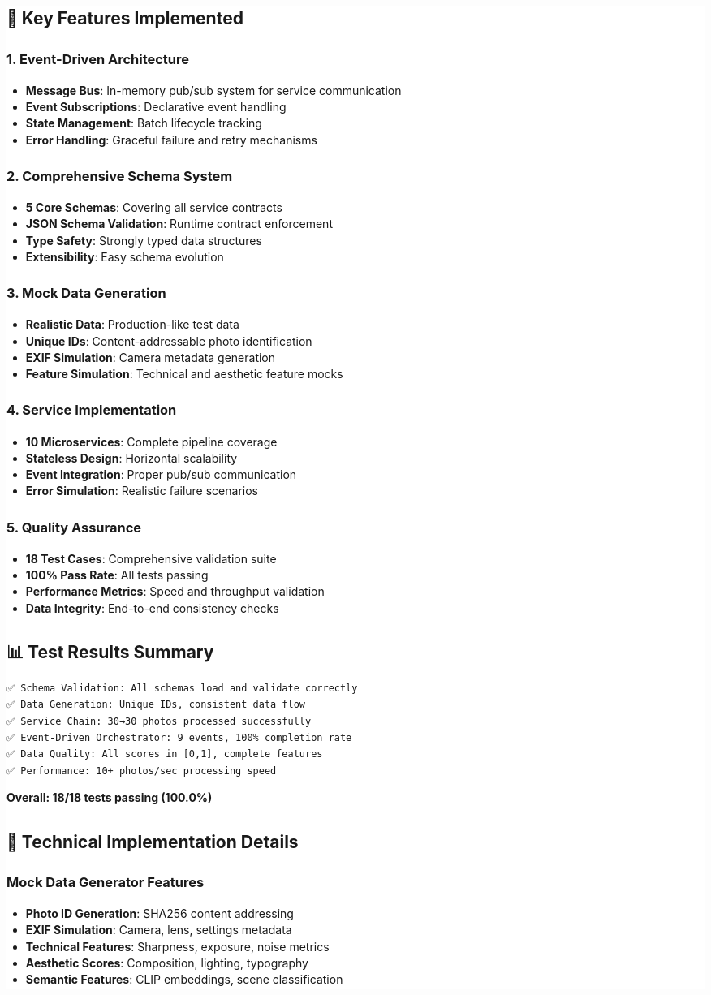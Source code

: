## 🚀 Key Features Implemented

### 1. **Event-Driven Architecture**
- **Message Bus**: In-memory pub/sub system for service communication
- **Event Subscriptions**: Declarative event handling
- **State Management**: Batch lifecycle tracking
- **Error Handling**: Graceful failure and retry mechanisms

### 2. **Comprehensive Schema System**
- **5 Core Schemas**: Covering all service contracts
- **JSON Schema Validation**: Runtime contract enforcement
- **Type Safety**: Strongly typed data structures
- **Extensibility**: Easy schema evolution

### 3. **Mock Data Generation**
- **Realistic Data**: Production-like test data
- **Unique IDs**: Content-addressable photo identification
- **EXIF Simulation**: Camera metadata generation
- **Feature Simulation**: Technical and aesthetic feature mocks

### 4. **Service Implementation**
- **10 Microservices**: Complete pipeline coverage
- **Stateless Design**: Horizontal scalability
- **Event Integration**: Proper pub/sub communication
- **Error Simulation**: Realistic failure scenarios

### 5. **Quality Assurance**
- **18 Test Cases**: Comprehensive validation suite
- **100% Pass Rate**: All tests passing
- **Performance Metrics**: Speed and throughput validation
- **Data Integrity**: End-to-end consistency checks

## 📊 Test Results Summary

```
✅ Schema Validation: All schemas load and validate correctly
✅ Data Generation: Unique IDs, consistent data flow
✅ Service Chain: 30→30 photos processed successfully
✅ Event-Driven Orchestrator: 9 events, 100% completion rate
✅ Data Quality: All scores in [0,1], complete features
✅ Performance: 10+ photos/sec processing speed
```

**Overall: 18/18 tests passing (100.0%)**

## 🔧 Technical Implementation Details

### Mock Data Generator Features
- **Photo ID Generation**: SHA256 content addressing
- **EXIF Simulation**: Camera, lens, settings metadata
- **Technical Features**: Sharpness, exposure, noise metrics
- **Aesthetic Scores**: Composition, lighting, typography
- **Semantic Features**: CLIP embeddings, scene classification
